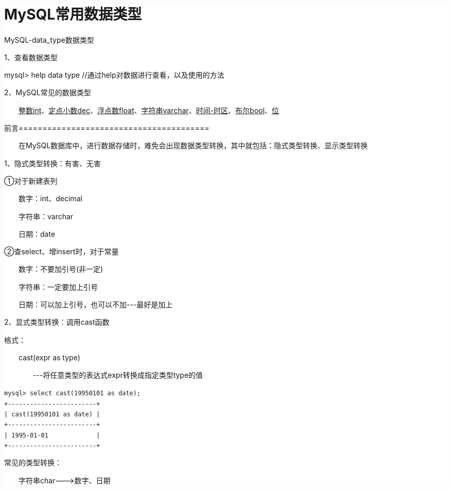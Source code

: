 # MySQL常用数据类型



MySQL-data_type数据类型

1、查看数据类型

mysql> help data type    //通过help对数据进行查看，以及使用的方法

2、MySQL常见的数据类型

　　[整数int](https://www.cnblogs.com/geaozhang/p/6718773.html#zhengshu)、[定点小数dec](https://www.cnblogs.com/geaozhang/p/6718773.html#dingdianxiaoshu)、[浮点数float](https://www.cnblogs.com/geaozhang/p/6718773.html#fudianshu)、[字符串varchar](https://www.cnblogs.com/geaozhang/p/6718773.html#zifuchuan)、[时间-时区](https://www.cnblogs.com/geaozhang/p/6718773.html#riqishijainshiqu)、[布尔bool](https://www.cnblogs.com/geaozhang/p/6718773.html#buer)、[位](https://www.cnblogs.com/geaozhang/p/6718773.html#wei)

 

前言========================================

　　在MySQL数据库中，进行数据存储时，难免会出现数据类型转换，其中就包括：隐式类型转换、显示类型转换

1、隐式类型转换：有害、无害

①对于新建表列

　　数字：int、decimal

　　字符串：varchar

　　日期：date

②查select、增insert时，对于常量

　　数字：不要加引号(非一定)

　　字符串：一定要加上引号

　　日期：可以加上引号，也可以不加---最好是加上

2、显式类型转换：调用cast函数

格式：

　　cast(expr as type)

　　　　---将任意类型的表达式expr转换成指定类型type的值

```
mysql> select cast(19950101 as date);
+------------------------+
| cast(19950101 as date) |
+------------------------+
| 1995-01-01             |
+------------------------+
```

常见的类型转换：

　　字符串char--->数字、日期
